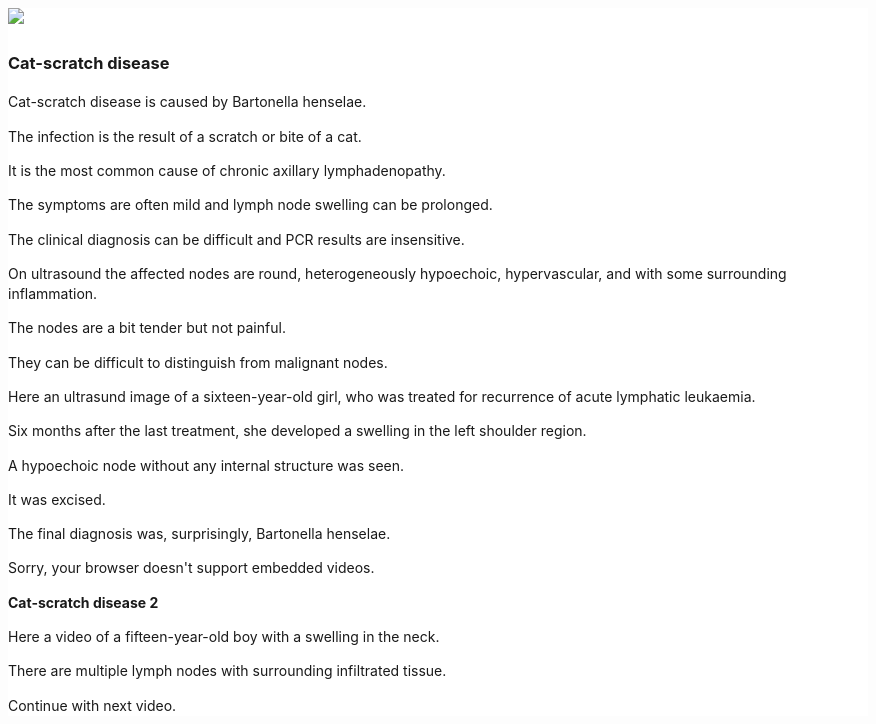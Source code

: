 
![](/img/containers/main/neck-masses-in-children/a57c676391fd7a_22-cat-scratch.jpg/67cd9a969177548224eba0f68b79f412.jpg)




### Cat-scratch disease


Cat-scratch disease is caused by Bartonella henselae.  

The infection is the result of a scratch or bite of a cat.  

It is the most common cause of chronic axillary lymphadenopathy.


The symptoms are often mild and lymph node swelling can be prolonged.  

The clinical diagnosis can be difficult and PCR results are insensitive.


On ultrasound the affected nodes are round, heterogeneously hypoechoic, hypervascular, and with some surrounding inflammation.  

The nodes are a bit tender but not painful.  

They can be difficult to distinguish from malignant nodes.


Here an ultrasund image of a sixteen-year-old girl, who was treated for recurrence of acute lymphatic leukaemia.  

Six months after the last treatment, she developed a swelling in the left shoulder region.  

A hypoechoic node without any internal structure was seen.  

It was excised.  

The final diagnosis was, surprisingly, Bartonella henselae.










 
 Sorry, your browser doesn't support embedded videos.
 



**Cat-scratch disease 2**  

Here a video of a fifteen-year-old boy with a swelling in the neck.  

There are multiple lymph nodes with surrounding infiltrated tissue.  
  



Continue with next video.






